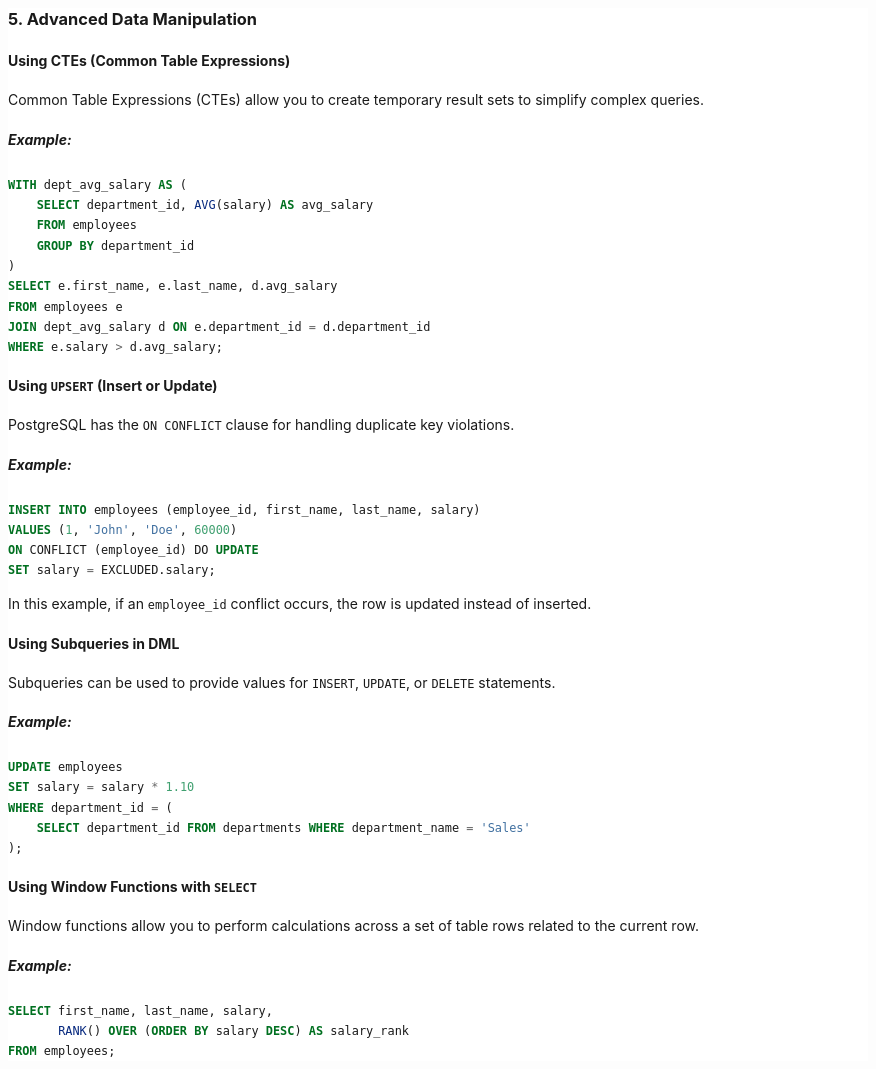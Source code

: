 
### 5. **Advanced Data Manipulation**

#### Using CTEs (Common Table Expressions)
Common Table Expressions (CTEs) allow you to create temporary result sets to simplify complex queries.

##### Example:
```sql
WITH dept_avg_salary AS (
    SELECT department_id, AVG(salary) AS avg_salary
    FROM employees
    GROUP BY department_id
)
SELECT e.first_name, e.last_name, d.avg_salary
FROM employees e
JOIN dept_avg_salary d ON e.department_id = d.department_id
WHERE e.salary > d.avg_salary;
```

#### Using `UPSERT` (Insert or Update)
PostgreSQL has the `ON CONFLICT` clause for handling duplicate key violations.

##### Example:
```sql
INSERT INTO employees (employee_id, first_name, last_name, salary)
VALUES (1, 'John', 'Doe', 60000)
ON CONFLICT (employee_id) DO UPDATE
SET salary = EXCLUDED.salary;
```

In this example, if an `employee_id` conflict occurs, the row is updated instead of inserted.

#### Using Subqueries in DML
Subqueries can be used to provide values for `INSERT`, `UPDATE`, or `DELETE` statements.

##### Example:
```sql
UPDATE employees
SET salary = salary * 1.10
WHERE department_id = (
    SELECT department_id FROM departments WHERE department_name = 'Sales'
);
```

#### Using Window Functions with `SELECT`
Window functions allow you to perform calculations across a set of table rows related to the current row.

##### Example:
```sql
SELECT first_name, last_name, salary,
       RANK() OVER (ORDER BY salary DESC) AS salary_rank
FROM employees;
```
